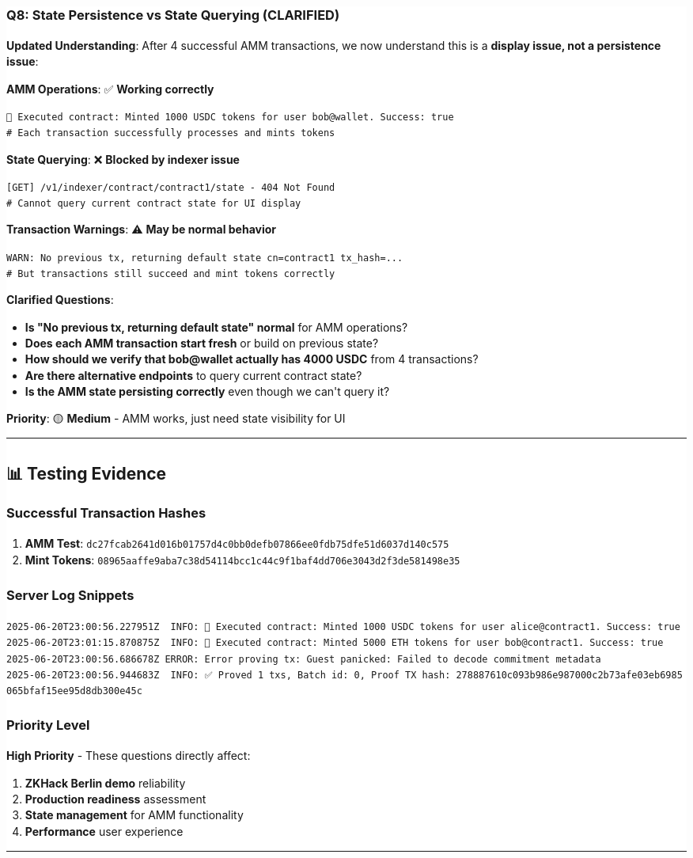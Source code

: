 ### **Q8: State Persistence vs State Querying (CLARIFIED)**
**Updated Understanding**: After 4 successful AMM transactions, we now understand this is a **display issue, not a persistence issue**:

**AMM Operations**: ✅ **Working correctly**
```
🔧 Executed contract: Minted 1000 USDC tokens for user bob@wallet. Success: true
# Each transaction successfully processes and mints tokens
```

**State Querying**: ❌ **Blocked by indexer issue** 
```
[GET] /v1/indexer/contract/contract1/state - 404 Not Found
# Cannot query current contract state for UI display
```

**Transaction Warnings**: ⚠️ **May be normal behavior**
```
WARN: No previous tx, returning default state cn=contract1 tx_hash=...
# But transactions still succeed and mint tokens correctly
```

**Clarified Questions**:
- **Is "No previous tx, returning default state" normal** for AMM operations?
- **Does each AMM transaction start fresh** or build on previous state?
- **How should we verify that bob@wallet actually has 4000 USDC** from 4 transactions?
- **Are there alternative endpoints** to query current contract state?
- **Is the AMM state persisting correctly** even though we can't query it?

**Priority**: 🟡 **Medium** - AMM works, just need state visibility for UI

---

## 📊 **Testing Evidence**

### **Successful Transaction Hashes**
1. **AMM Test**: `dc27fcab2641d016b01757d4c0bb0defb07866ee0fdb75dfe51d6037d140c575`
2. **Mint Tokens**: `08965aaffe9aba7c38d54114bcc1c44c9f1baf4dd706e3043d2f3de581498e35`

### **Server Log Snippets**
```
2025-06-20T23:00:56.227951Z  INFO: 🔧 Executed contract: Minted 1000 USDC tokens for user alice@contract1. Success: true
2025-06-20T23:01:15.870875Z  INFO: 🔧 Executed contract: Minted 5000 ETH tokens for user bob@contract1. Success: true
2025-06-20T23:00:56.686678Z ERROR: Error proving tx: Guest panicked: Failed to decode commitment metadata
2025-06-20T23:00:56.944683Z  INFO: ✅ Proved 1 txs, Batch id: 0, Proof TX hash: 278887610c093b986e987000c2b73afe03eb6985065bfaf15ee95d8db300e45c
```

### **Priority Level**
**High Priority** - These questions directly affect:
1. **ZKHack Berlin demo** reliability
2. **Production readiness** assessment  
3. **State management** for AMM functionality
4. **Performance** user experience

---